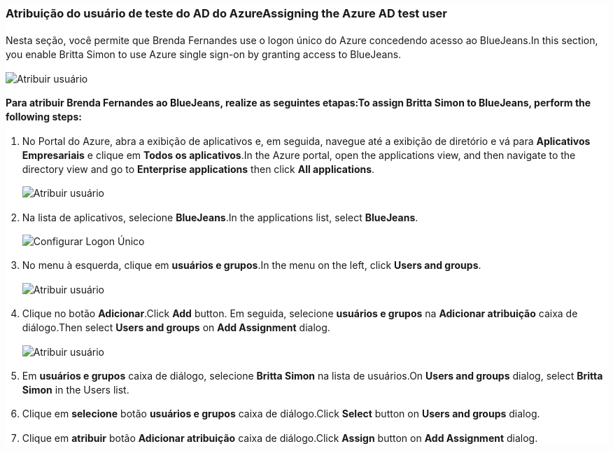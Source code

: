 ### <a name="assigning-the-azure-ad-test-user"></a><span data-ttu-id="cb5c1-236">Atribuição do usuário de teste do AD do Azure</span><span class="sxs-lookup"><span data-stu-id="cb5c1-236">Assigning the Azure AD test user</span></span>

<span data-ttu-id="cb5c1-237">Nesta seção, você permite que Brenda Fernandes use o logon único do Azure concedendo acesso ao BlueJeans.</span><span class="sxs-lookup"><span data-stu-id="cb5c1-237">In this section, you enable Britta Simon to use Azure single sign-on by granting access to BlueJeans.</span></span>

![Atribuir usuário][200] 

<span data-ttu-id="cb5c1-239">**Para atribuir Brenda Fernandes ao BlueJeans, realize as seguintes etapas:**</span><span class="sxs-lookup"><span data-stu-id="cb5c1-239">**To assign Britta Simon to BlueJeans, perform the following steps:**</span></span>

1. <span data-ttu-id="cb5c1-240">No Portal do Azure, abra a exibição de aplicativos e, em seguida, navegue até a exibição de diretório e vá para **Aplicativos Empresariais** e clique em **Todos os aplicativos**.</span><span class="sxs-lookup"><span data-stu-id="cb5c1-240">In the Azure portal, open the applications view, and then navigate to the directory view and go to **Enterprise applications** then click **All applications**.</span></span>

    ![Atribuir usuário][201] 

2. <span data-ttu-id="cb5c1-242">Na lista de aplicativos, selecione **BlueJeans**.</span><span class="sxs-lookup"><span data-stu-id="cb5c1-242">In the applications list, select **BlueJeans**.</span></span>

    ![Configurar Logon Único](./media/active-directory-saas-bluejeans-tutorial/tutorial_bluejeans_app.png) 

3. <span data-ttu-id="cb5c1-244">No menu à esquerda, clique em **usuários e grupos**.</span><span class="sxs-lookup"><span data-stu-id="cb5c1-244">In the menu on the left, click **Users and groups**.</span></span>

    ![Atribuir usuário][202] 

4. <span data-ttu-id="cb5c1-246">Clique no botão **Adicionar**.</span><span class="sxs-lookup"><span data-stu-id="cb5c1-246">Click **Add** button.</span></span> <span data-ttu-id="cb5c1-247">Em seguida, selecione **usuários e grupos** na **Adicionar atribuição** caixa de diálogo.</span><span class="sxs-lookup"><span data-stu-id="cb5c1-247">Then select **Users and groups** on **Add Assignment** dialog.</span></span>

    ![Atribuir usuário][203]

5. <span data-ttu-id="cb5c1-249">Em **usuários e grupos** caixa de diálogo, selecione **Britta Simon** na lista de usuários.</span><span class="sxs-lookup"><span data-stu-id="cb5c1-249">On **Users and groups** dialog, select **Britta Simon** in the Users list.</span></span>

6. <span data-ttu-id="cb5c1-250">Clique em **selecione** botão **usuários e grupos** caixa de diálogo.</span><span class="sxs-lookup"><span data-stu-id="cb5c1-250">Click **Select** button on **Users and groups** dialog.</span></span>

7. <span data-ttu-id="cb5c1-251">Clique em **atribuir** botão **Adicionar atribuição** caixa de diálogo.</span><span class="sxs-lookup"><span data-stu-id="cb5c1-251">Click **Assign** button on **Add Assignment** dialog.</span></span>
    

[1]: ./media/active-directory-saas-bluejeans-tutorial/tutorial_general_01.png
[2]: ./media/active-directory-saas-bluejeans-tutorial/tutorial_general_02.png
[3]: ./media/active-directory-saas-bluejeans-tutorial/tutorial_general_03.png
[4]: ./media/active-directory-saas-bluejeans-tutorial/tutorial_general_04.png
[100]: ./media/active-directory-saas-bluejeans-tutorial/tutorial_general_100.png
[200]: ./media/active-directory-saas-bluejeans-tutorial/tutorial_general_200.png
[201]: ./media/active-directory-saas-bluejeans-tutorial/tutorial_general_201.png
[202]: ./media/active-directory-saas-bluejeans-tutorial/tutorial_general_202.png
[203]: ./media/active-directory-saas-bluejeans-tutorial/tutorial_general_203.png